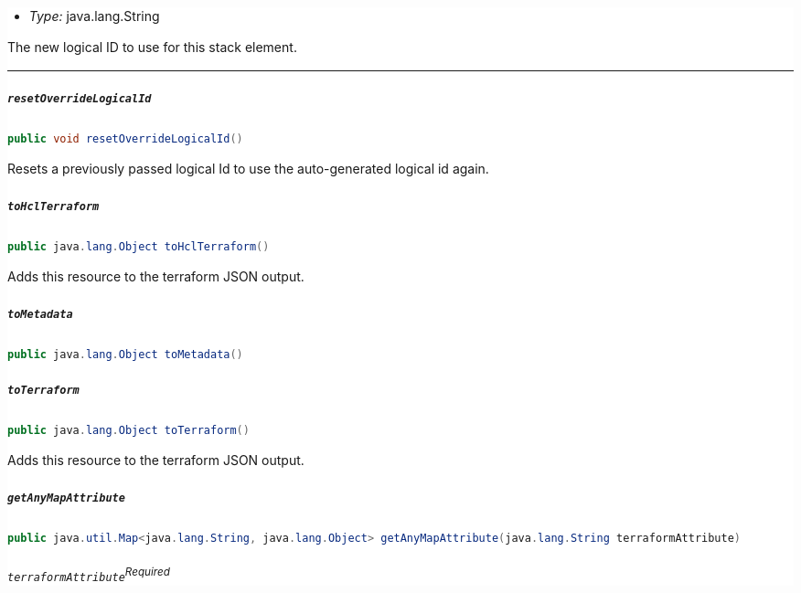 - *Type:* java.lang.String

The new logical ID to use for this stack element.

---

##### `resetOverrideLogicalId` <a name="resetOverrideLogicalId" id="@cdktf/provider-cloudflare.dataCloudflareAccountMembers.DataCloudflareAccountMembers.resetOverrideLogicalId"></a>

```java
public void resetOverrideLogicalId()
```

Resets a previously passed logical Id to use the auto-generated logical id again.

##### `toHclTerraform` <a name="toHclTerraform" id="@cdktf/provider-cloudflare.dataCloudflareAccountMembers.DataCloudflareAccountMembers.toHclTerraform"></a>

```java
public java.lang.Object toHclTerraform()
```

Adds this resource to the terraform JSON output.

##### `toMetadata` <a name="toMetadata" id="@cdktf/provider-cloudflare.dataCloudflareAccountMembers.DataCloudflareAccountMembers.toMetadata"></a>

```java
public java.lang.Object toMetadata()
```

##### `toTerraform` <a name="toTerraform" id="@cdktf/provider-cloudflare.dataCloudflareAccountMembers.DataCloudflareAccountMembers.toTerraform"></a>

```java
public java.lang.Object toTerraform()
```

Adds this resource to the terraform JSON output.

##### `getAnyMapAttribute` <a name="getAnyMapAttribute" id="@cdktf/provider-cloudflare.dataCloudflareAccountMembers.DataCloudflareAccountMembers.getAnyMapAttribute"></a>

```java
public java.util.Map<java.lang.String, java.lang.Object> getAnyMapAttribute(java.lang.String terraformAttribute)
```

###### `terraformAttribute`<sup>Required</sup> <a name="terraformAttribute" id="@cdktf/provider-cloudflare.dataCloudflareAccountMembers.DataCloudflareAccountMembers.getAnyMapAttribute.parameter.terraformAttribute"></a>
